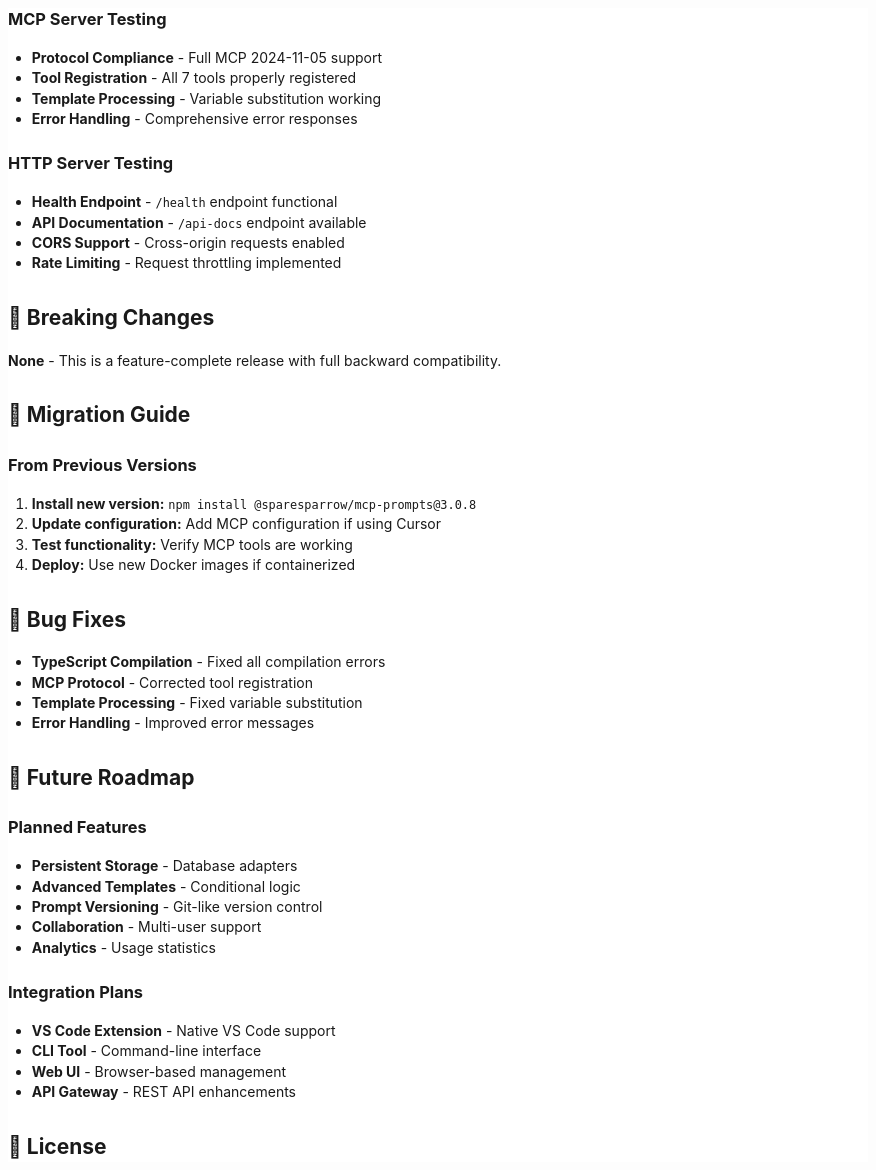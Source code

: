 ### MCP Server Testing
- **Protocol Compliance** - Full MCP 2024-11-05 support
- **Tool Registration** - All 7 tools properly registered
- **Template Processing** - Variable substitution working
- **Error Handling** - Comprehensive error responses

### HTTP Server Testing
- **Health Endpoint** - `/health` endpoint functional
- **API Documentation** - `/api-docs` endpoint available
- **CORS Support** - Cross-origin requests enabled
- **Rate Limiting** - Request throttling implemented

## 🚨 Breaking Changes

**None** - This is a feature-complete release with full backward compatibility.

## 🔄 Migration Guide

### From Previous Versions
1. **Install new version:** `npm install @sparesparrow/mcp-prompts@3.0.8`
2. **Update configuration:** Add MCP configuration if using Cursor
3. **Test functionality:** Verify MCP tools are working
4. **Deploy:** Use new Docker images if containerized

## 🐛 Bug Fixes

- **TypeScript Compilation** - Fixed all compilation errors
- **MCP Protocol** - Corrected tool registration
- **Template Processing** - Fixed variable substitution
- **Error Handling** - Improved error messages

## 🔮 Future Roadmap

### Planned Features
- **Persistent Storage** - Database adapters
- **Advanced Templates** - Conditional logic
- **Prompt Versioning** - Git-like version control
- **Collaboration** - Multi-user support
- **Analytics** - Usage statistics

### Integration Plans
- **VS Code Extension** - Native VS Code support
- **CLI Tool** - Command-line interface
- **Web UI** - Browser-based management
- **API Gateway** - REST API enhancements

## 📄 License
